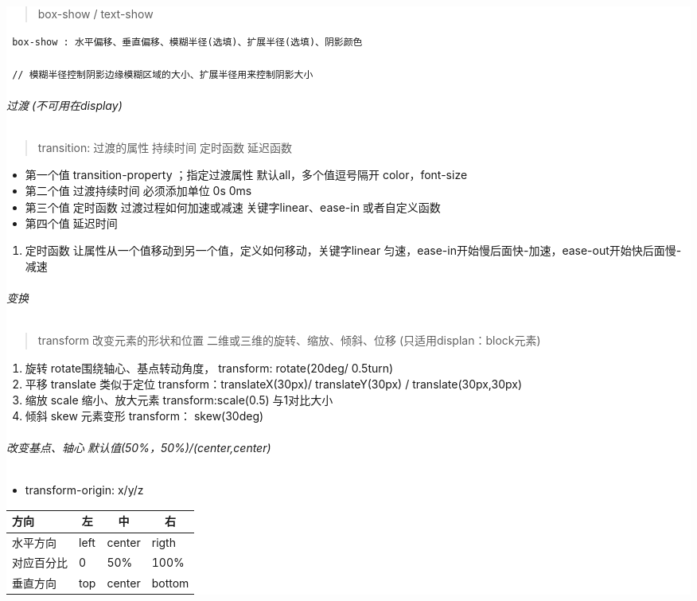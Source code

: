 > box-show / text-show

``` 
 box-show : 水平偏移、垂直偏移、模糊半径(选填)、扩展半径(选填)、阴影颜色

 // 模糊半径控制阴影边缘模糊区域的大小、扩展半径用来控制阴影大小

 ```

 ###### 过渡 (不可用在display)

 > transition: 过渡的属性 持续时间 定时函数 延迟函数

 - 第一个值 transition-property ；指定过渡属性 默认all，多个值逗号隔开 color，font-size
 - 第二个值 过渡持续时间 必须添加单位 0s 0ms
 - 第三个值 定时函数 过渡过程如何加速或减速 关键字linear、ease-in 或者自定义函数
 - 第四个值 延迟时间

 1. 定时函数
   让属性从一个值移动到另一个值，定义如何移动，关键字linear 匀速，ease-in开始慢后面快-加速，ease-out开始快后面慢-减速

###### 变换
> transform 改变元素的形状和位置 二维或三维的旋转、缩放、倾斜、位移 (只适用displan：block元素)

1. 旋转 rotate围绕轴心、基点转动角度， transform: rotate(20deg/ 0.5turn)
2. 平移 translate 类似于定位 transform：translateX(30px)/ translateY(30px) / translate(30px,30px)
3. 缩放 scale 缩小、放大元素 transform:scale(0.5) 与1对比大小
4. 倾斜 skew 元素变形 transform： skew(30deg)

###### 改变基点、轴心 默认值(50%，50%)/(center,center)

- transform-origin: x/y/z  

| 方向 | 左 |  中   |  右  |
|:----|-----|----|----|
|水平方向| left | center| rigth| 
|对应百分比| 0 | 50% | 100%|
|垂直方向 | top| center| bottom|


